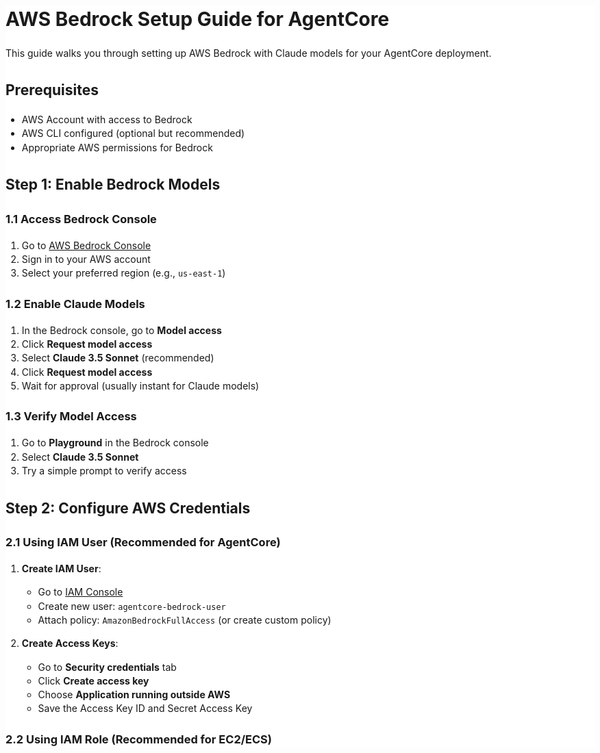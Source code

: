 # AWS Bedrock Setup Guide for AgentCore

This guide walks you through setting up AWS Bedrock with Claude models for your AgentCore deployment.

## Prerequisites

- AWS Account with access to Bedrock
- AWS CLI configured (optional but recommended)
- Appropriate AWS permissions for Bedrock

## Step 1: Enable Bedrock Models

### 1.1 Access Bedrock Console

1. Go to [AWS Bedrock Console](https://console.aws.amazon.com/bedrock/)
2. Sign in to your AWS account
3. Select your preferred region (e.g., `us-east-1`)

### 1.2 Enable Claude Models

1. In the Bedrock console, go to **Model access**
2. Click **Request model access**
3. Select **Claude 3.5 Sonnet** (recommended)
4. Click **Request model access**
5. Wait for approval (usually instant for Claude models)

### 1.3 Verify Model Access

1. Go to **Playground** in the Bedrock console
2. Select **Claude 3.5 Sonnet**
3. Try a simple prompt to verify access

## Step 2: Configure AWS Credentials

### 2.1 Using IAM User (Recommended for AgentCore)

1. **Create IAM User**:
   - Go to [IAM Console](https://console.aws.amazon.com/iam/)
   - Create new user: `agentcore-bedrock-user`
   - Attach policy: `AmazonBedrockFullAccess` (or create custom policy)

2. **Create Access Keys**:
   - Go to **Security credentials** tab
   - Click **Create access key**
   - Choose **Application running outside AWS**
   - Save the Access Key ID and Secret Access Key

### 2.2 Using IAM Role (Recommended for EC2/ECS)

